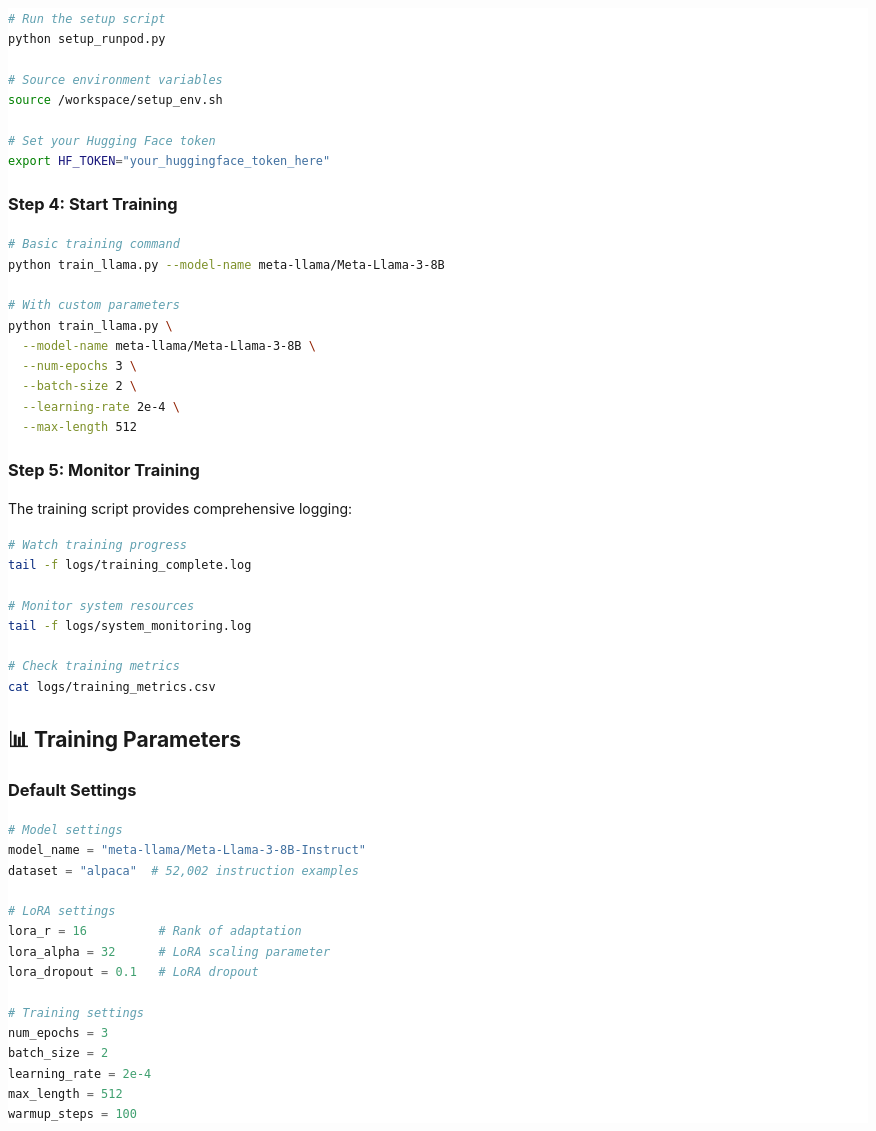 ```bash
# Run the setup script
python setup_runpod.py

# Source environment variables
source /workspace/setup_env.sh

# Set your Hugging Face token
export HF_TOKEN="your_huggingface_token_here"
```

### Step 4: Start Training

```bash
# Basic training command
python train_llama.py --model-name meta-llama/Meta-Llama-3-8B

# With custom parameters
python train_llama.py \
  --model-name meta-llama/Meta-Llama-3-8B \
  --num-epochs 3 \
  --batch-size 2 \
  --learning-rate 2e-4 \
  --max-length 512
```

### Step 5: Monitor Training

The training script provides comprehensive logging:

```bash
# Watch training progress
tail -f logs/training_complete.log

# Monitor system resources
tail -f logs/system_monitoring.log

# Check training metrics
cat logs/training_metrics.csv
```

## 📊 Training Parameters

### Default Settings
```python
# Model settings
model_name = "meta-llama/Meta-Llama-3-8B-Instruct"
dataset = "alpaca"  # 52,002 instruction examples

# LoRA settings
lora_r = 16          # Rank of adaptation
lora_alpha = 32      # LoRA scaling parameter
lora_dropout = 0.1   # LoRA dropout

# Training settings
num_epochs = 3
batch_size = 2
learning_rate = 2e-4
max_length = 512
warmup_steps = 100
```
